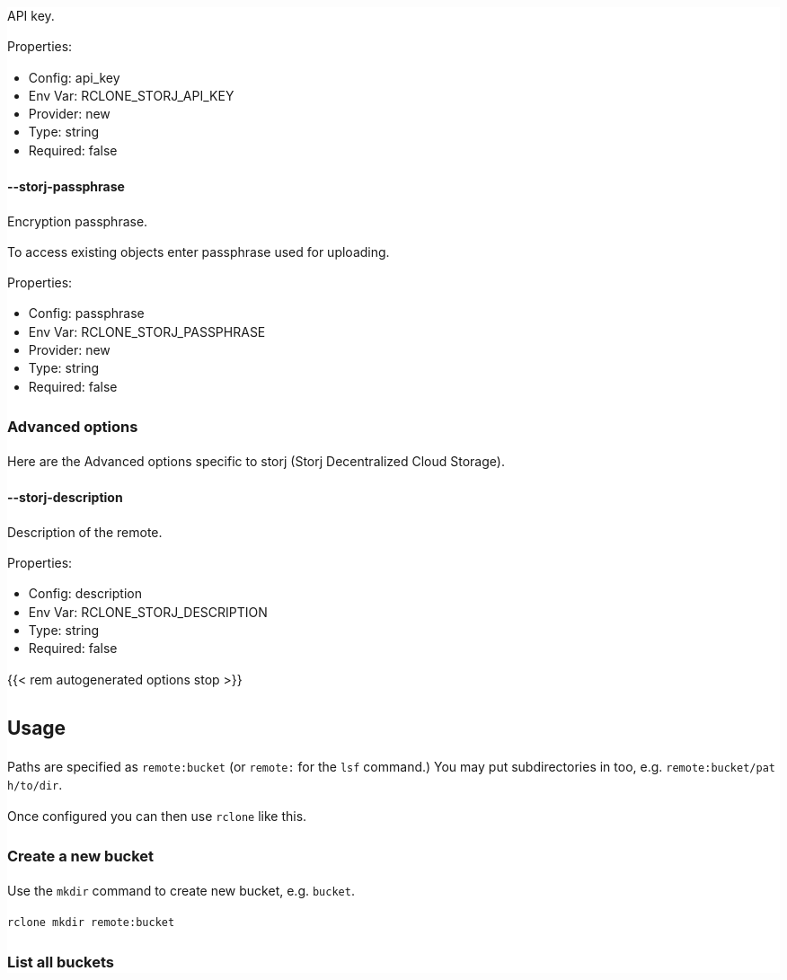 API key.

Properties:

- Config:      api_key
- Env Var:     RCLONE_STORJ_API_KEY
- Provider:    new
- Type:        string
- Required:    false

#### --storj-passphrase

Encryption passphrase.

To access existing objects enter passphrase used for uploading.

Properties:

- Config:      passphrase
- Env Var:     RCLONE_STORJ_PASSPHRASE
- Provider:    new
- Type:        string
- Required:    false

### Advanced options

Here are the Advanced options specific to storj (Storj Decentralized Cloud Storage).

#### --storj-description

Description of the remote.

Properties:

- Config:      description
- Env Var:     RCLONE_STORJ_DESCRIPTION
- Type:        string
- Required:    false

{{< rem autogenerated options stop >}}

## Usage

Paths are specified as `remote:bucket` (or `remote:` for the `lsf`
command.)  You may put subdirectories in too, e.g. `remote:bucket/path/to/dir`.

Once configured you can then use `rclone` like this.

### Create a new bucket

Use the `mkdir` command to create new bucket, e.g. `bucket`.

```console
rclone mkdir remote:bucket
```

### List all buckets
